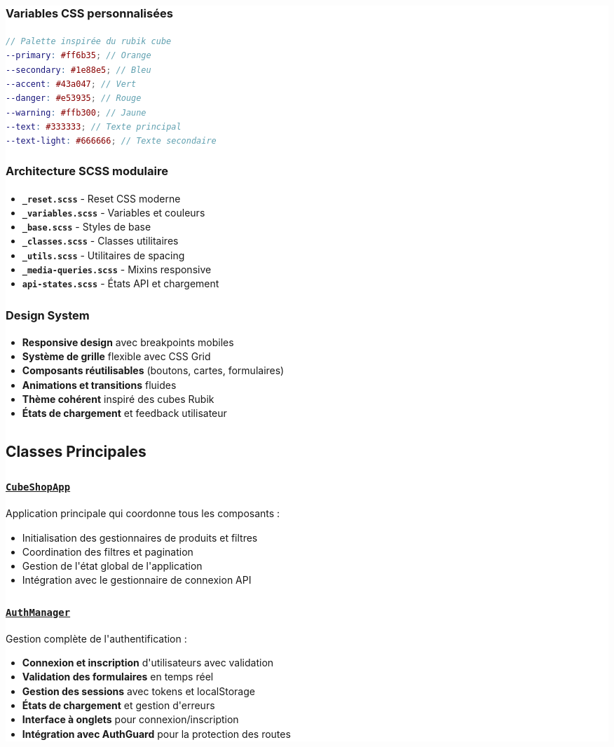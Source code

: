 ### Variables CSS personnalisées

```scss
// Palette inspirée du rubik cube
--primary: #ff6b35; // Orange
--secondary: #1e88e5; // Bleu
--accent: #43a047; // Vert
--danger: #e53935; // Rouge
--warning: #ffb300; // Jaune
--text: #333333; // Texte principal
--text-light: #666666; // Texte secondaire
```

### Architecture SCSS modulaire

-   **`_reset.scss`** - Reset CSS moderne
-   **`_variables.scss`** - Variables et couleurs
-   **`_base.scss`** - Styles de base
-   **`_classes.scss`** - Classes utilitaires
-   **`_utils.scss`** - Utilitaires de spacing
-   **`_media-queries.scss`** - Mixins responsive
-   **`api-states.scss`** - États API et chargement

### Design System

-   **Responsive design** avec breakpoints mobiles
-   **Système de grille** flexible avec CSS Grid
-   **Composants réutilisables** (boutons, cartes, formulaires)
-   **Animations et transitions** fluides
-   **Thème cohérent** inspiré des cubes Rubik
-   **États de chargement** et feedback utilisateur

## Classes Principales

### [`CubeShopApp`](src/classes/CubeShopApp.js)

Application principale qui coordonne tous les composants :

-   Initialisation des gestionnaires de produits et filtres
-   Coordination des filtres et pagination
-   Gestion de l'état global de l'application
-   Intégration avec le gestionnaire de connexion API

### [`AuthManager`](src/classes/AuthManager.js)

Gestion complète de l'authentification :

-   **Connexion et inscription** d'utilisateurs avec validation
-   **Validation des formulaires** en temps réel
-   **Gestion des sessions** avec tokens et localStorage
-   **États de chargement** et gestion d'erreurs
-   **Interface à onglets** pour connexion/inscription
-   **Intégration avec AuthGuard** pour la protection des routes
